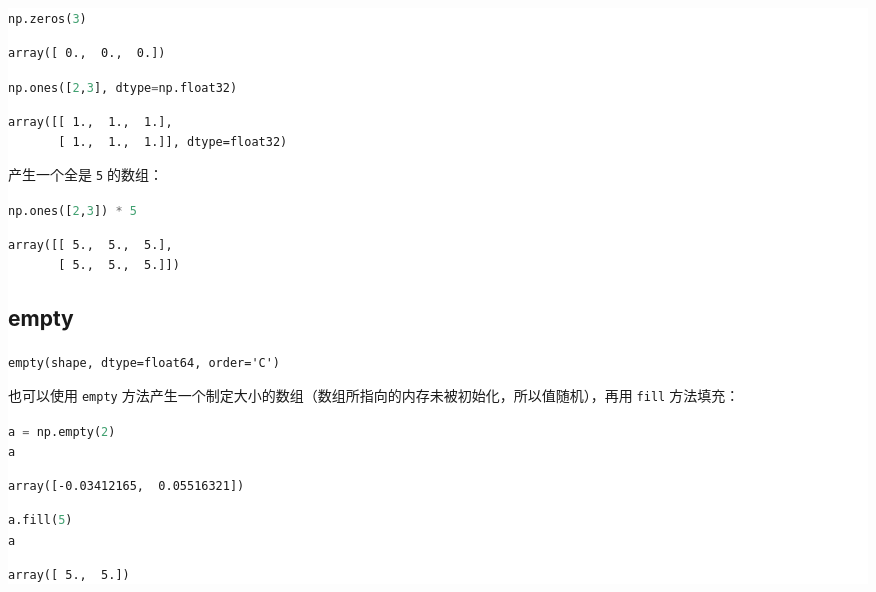 
```python
np.zeros(3)
```




    array([ 0.,  0.,  0.])




```python
np.ones([2,3], dtype=np.float32)
```




    array([[ 1.,  1.,  1.],
           [ 1.,  1.,  1.]], dtype=float32)



产生一个全是 `5` 的数组：


```python
np.ones([2,3]) * 5
```




    array([[ 5.,  5.,  5.],
           [ 5.,  5.,  5.]])



## empty

    empty(shape, dtype=float64, order='C')

也可以使用 `empty` 方法产生一个制定大小的数组（数组所指向的内存未被初始化，所以值随机），再用 `fill` 方法填充：


```python
a = np.empty(2)
a
```




    array([-0.03412165,  0.05516321])




```python
a.fill(5)
a
```




    array([ 5.,  5.])

